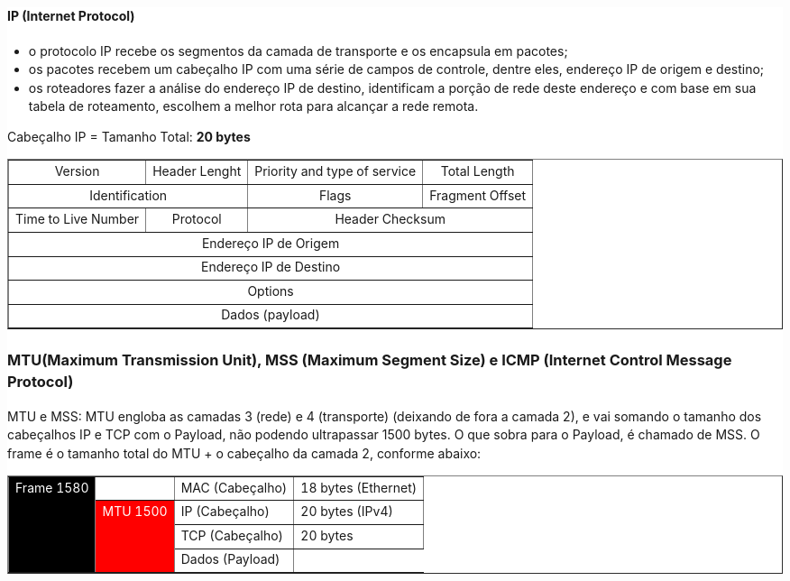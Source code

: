 #### IP (Internet Protocol)
- o protocolo IP recebe os segmentos da camada de transporte e os encapsula em pacotes;
- os pacotes recebem um cabeçalho IP com uma série de campos de controle, dentre eles, endereço IP de origem e destino;
- os roteadores fazer a análise do endereço IP de destino, identificam a porção de rede deste endereço e com base em sua tabela de roteamento, escolhem a melhor rota para alcançar a rede remota.

Cabeçalho IP = Tamanho Total: **20 bytes**
<table border="1">
  <tr>
    <td align="center">Version</td>
    <td align="center">Header Lenght</td>
    <td align="center">Priority and type of service</td>
    <td align="center">Total Length</td>
  </tr>
  <tr>
    <td colspan="2" align="center">Identification</td>
    <td align="center">Flags</td>
    <td align="center">Fragment Offset</td>
  </tr>
  <tr>
    <td align="center">Time to Live Number</td>
    <td align="center">Protocol</td>
    <td colspan="2" align="center">Header Checksum</td>
  </tr>
  <tr>
    <td colspan="4" align="center">Endereço IP de Origem</td>
  </tr>
  <tr>
    <td colspan="4" align="center">Endereço IP de Destino</td>
  </tr>
  <tr>
    <td colspan="4" align="center">Options</td>
  </tr>
  <tr>
    <td colspan="4" align="center">Dados (payload)</td>
  </tr>
</table>

### MTU(Maximum Transmission Unit), MSS (Maximum Segment Size) e ICMP (Internet Control Message Protocol)

MTU e MSS: MTU engloba as camadas 3 (rede) e 4 (transporte) (deixando de fora a camada 2), e vai somando o tamanho dos cabeçalhos IP e TCP com o Payload, não podendo ultrapassar 1500 bytes. O que sobra para o Payload, é chamado de MSS. O frame é o tamanho total do MTU + o cabeçalho da camada 2, conforme abaixo:
<table border="1">
  <tr>
    <td rowspan="4" style="background-color: black; color: white">Frame 1580</td>
    <td></td>
    <td>MAC (Cabeçalho)</td>
    <td>18 bytes (Ethernet)</td>
  </tr>
  <tr>
    <td rowspan="3" style="background-color: red; color: white">MTU 1500</td>
    <td>IP (Cabeçalho)</td>
    <td>20 bytes (IPv4)</td>
  </tr>
  <tr>
    <td>TCP (Cabeçalho)</td>
    <td>20 bytes</td>
  </tr>
  <tr>
    <td>Dados (Payload)</td>